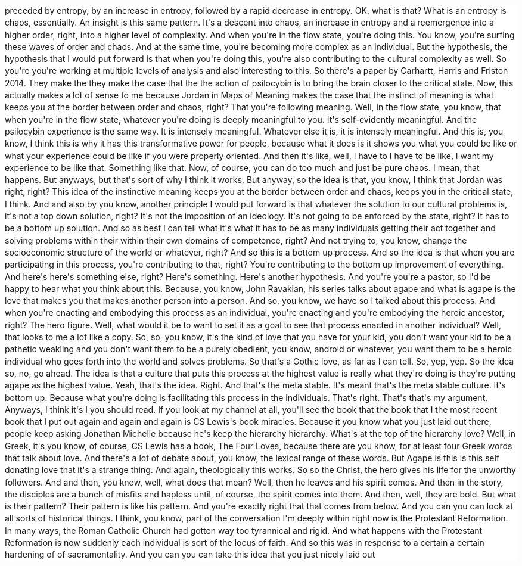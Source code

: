 preceded by entropy, by an increase in entropy, followed by a rapid decrease in entropy. OK, what is that? What is an entropy is chaos, essentially. An insight is this same pattern. It's a descent into chaos, an increase in entropy and a reemergence into a higher order, right, into a higher level of complexity. And when you're in the flow state, you're doing this. You know, you're surfing these waves of order and chaos. And at the same time, you're becoming more complex as an individual. But the hypothesis, the hypothesis that I would put forward is that when you're doing this, you're also contributing to the cultural complexity as well. So you're you're working at multiple levels of analysis and also interesting to this. So there's a paper by Carhartt, Harris and Friston 2014. They make the they make the case that the the action of psilocybin is to bring the brain closer to the critical state. Now, this actually makes a lot of sense to me because Jordan in Maps of Meaning makes the case that the instinct of meaning is what keeps you at the border between order and chaos, right? That you're following meaning. Well, in the flow state, you know, that when you're in the flow state, whatever you're doing is deeply meaningful to you. It's self-evidently meaningful. And the psilocybin experience is the same way. It is intensely meaningful. Whatever else it is, it is intensely meaningful. And this is, you know, I think this is why it has this transformative power for people, because what it does is it shows you what you could be like or what your experience could be like if you were properly oriented. And then it's like, well, I have to I have to be like, I want my experience to be like that. Something like that. Now, of course, you can do too much and just be pure chaos. I mean, that happens. But anyways, but that's sort of why I think it works. But anyway, so the idea is that, you know, I think that Jordan was right, right? This idea of the instinctive meaning keeps you at the border between order and chaos, keeps you in the critical state, I think. And and also by you know, another principle I would put forward is that whatever the solution to our cultural problems is, it's not a top down solution, right? It's not the imposition of an ideology. It's not going to be enforced by the state, right? It has to be a bottom up solution. And so as best I can tell what it's what it has to be as many individuals getting their act together and solving problems within their within their own domains of competence, right? And not trying to, you know, change the socioeconomic structure of the world or whatever, right? And so this is a bottom up process. And so the idea is that when you are participating in this process, you're contributing to that, right? You're contributing to the bottom up improvement of everything. And here's here's something else, right? Here's something. Here's another hypothesis. And you're you're a pastor, so I'd be happy to hear what you think about this. Because, you know, John Ravakian, his series talks about agape and what is agape is the love that makes you that makes another person into a person. And so, you know, we have so I talked about this process. And when you're enacting and embodying this process as an individual, you're enacting and you're embodying the heroic ancestor, right? The hero figure. Well, what would it be to want to set it as a goal to see that process enacted in another individual? Well, that looks to me a lot like a copy. So, so, you know, it's the kind of love that you have for your kid, you don't want your kid to be a pathetic weakling and you don't want them to be a purely obedient, you know, android or whatever, you want them to be a heroic individual who goes forth into the world and solves problems. So that's a Gothic love, as far as I can tell. So, yep, yep. So the idea so, no, go ahead. The idea is that a culture that puts this process at the highest value is really what they're doing is they're putting agape as the highest value. Yeah, that's the idea. Right. And that's the meta stable. It's meant that's the meta stable culture. It's bottom up. Because what you're doing is facilitating this process in the individuals. That's right. That's that's my argument. Anyways, I think it's I you should read. If you look at my channel at all, you'll see the book that the book that I the most recent book that I put out again and again and again is CS Lewis's book miracles. Because it you know what you just laid out there, people keep asking Jonathan Michelle because he's keep the hierarchy hierarchy. What's at the top of the hierarchy love? Well, in Greek, it's you know, of course, CS Lewis has a book, The Four Loves, because there are you know, for at least four Greek words that talk about love. And there's a lot of debate about, you know, the lexical range of these words. But Agape is this is this self donating love that it's a strange thing. And again, theologically this works. So so the Christ, the hero gives his life for the unworthy followers. And and then, you know, well, what does that mean? Well, then he leaves and his spirit comes. And then in the story, the disciples are a bunch of misfits and hapless until, of course, the spirit comes into them. And then, well, they are bold. But what is their pattern? Their pattern is like his pattern. And you're exactly right that that comes from below. And you can you can look at all sorts of historical things. I think, you know, part of the conversation I'm deeply within right now is the Protestant Reformation. In many ways, the Roman Catholic Church had gotten way too tyrannical and rigid. And what happens with the Protestant Reformation is now suddenly each individual is sort of the locus of faith. And so this was in response to a certain a certain hardening of of sacramentality. And you can you can take this idea that you just nicely laid out